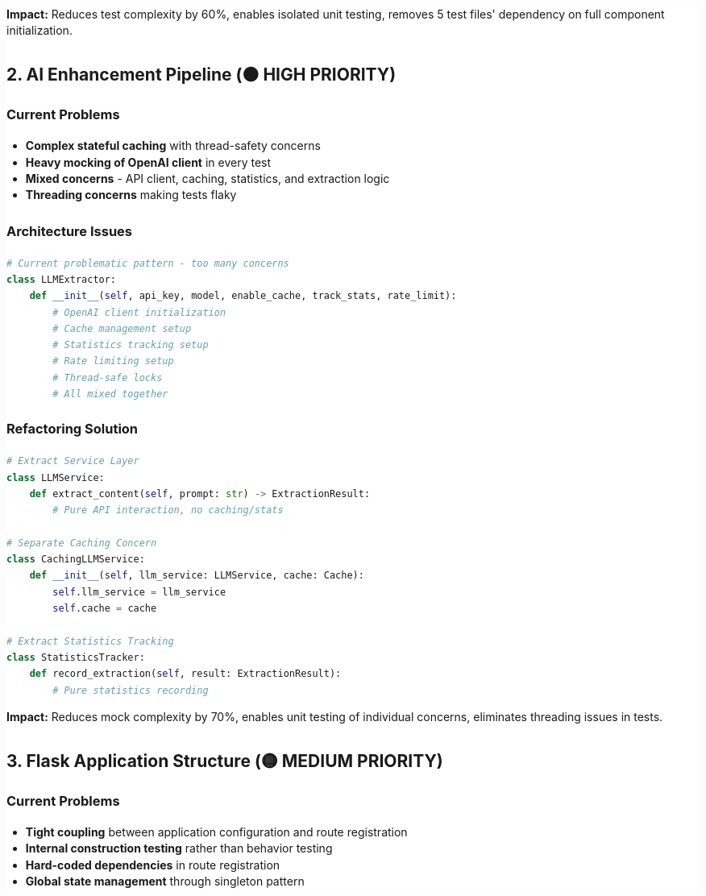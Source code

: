 **Impact:** Reduces test complexity by 60%, enables isolated unit testing, removes 5 test files' dependency on full component initialization.

## 2. AI Enhancement Pipeline (🟠 HIGH PRIORITY)

### Current Problems
- **Complex stateful caching** with thread-safety concerns
- **Heavy mocking of OpenAI client** in every test
- **Mixed concerns** - API client, caching, statistics, and extraction logic
- **Threading concerns** making tests flaky

### Architecture Issues
```python
# Current problematic pattern - too many concerns
class LLMExtractor:
    def __init__(self, api_key, model, enable_cache, track_stats, rate_limit):
        # OpenAI client initialization
        # Cache management setup
        # Statistics tracking setup
        # Rate limiting setup
        # Thread-safe locks
        # All mixed together
```

### Refactoring Solution
```python
# Extract Service Layer
class LLMService:
    def extract_content(self, prompt: str) -> ExtractionResult:
        # Pure API interaction, no caching/stats

# Separate Caching Concern
class CachingLLMService:
    def __init__(self, llm_service: LLMService, cache: Cache):
        self.llm_service = llm_service
        self.cache = cache

# Extract Statistics Tracking
class StatisticsTracker:
    def record_extraction(self, result: ExtractionResult):
        # Pure statistics recording
```

**Impact:** Reduces mock complexity by 70%, enables unit testing of individual concerns, eliminates threading issues in tests.

## 3. Flask Application Structure (🟡 MEDIUM PRIORITY)

### Current Problems
- **Tight coupling** between application configuration and route registration
- **Internal construction testing** rather than behavior testing
- **Hard-coded dependencies** in route registration
- **Global state management** through singleton pattern
